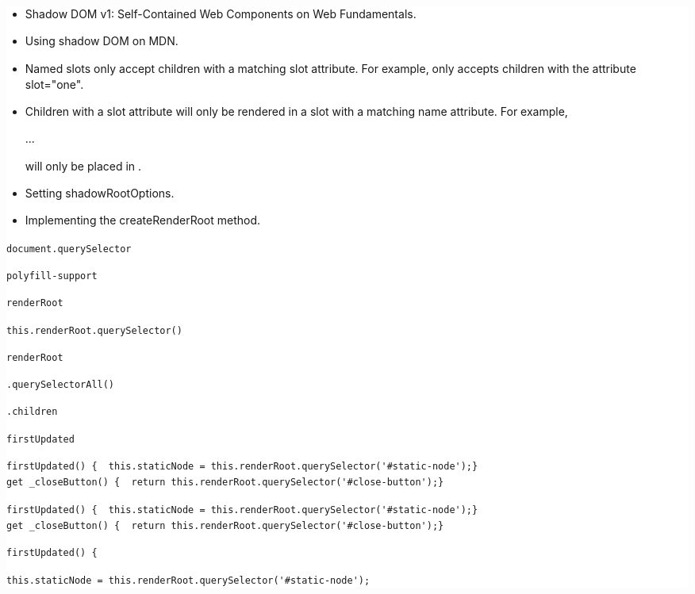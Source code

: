 
* Shadow DOM v1: Self-Contained Web Components on Web Fundamentals.
* Using shadow DOM on MDN.


* Named slots only accept children with a matching slot attribute. For example, <slot name="one"></slot> only accepts children with the attribute slot="one". 
* Children with a slot attribute will only be rendered in a slot with a matching name attribute. For example, <p slot="one">...</p> will only be placed in <slot name="one"></slot>. 


* Setting shadowRootOptions.
* Implementing the createRenderRoot method.

```
document.querySelector
```

```
polyfill-support
```

```
renderRoot
```

```
this.renderRoot.querySelector()
```

```
renderRoot
```

```
.querySelectorAll()
```

```
.children
```

```
firstUpdated
```

```
firstUpdated() {  this.staticNode = this.renderRoot.querySelector('#static-node');}
get _closeButton() {  return this.renderRoot.querySelector('#close-button');}
```

```
firstUpdated() {  this.staticNode = this.renderRoot.querySelector('#static-node');}
get _closeButton() {  return this.renderRoot.querySelector('#close-button');}
```

```
firstUpdated() {
```

```
this.staticNode = this.renderRoot.querySelector('#static-node');
```
